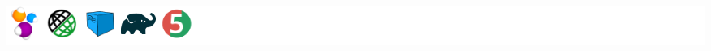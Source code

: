   <code><img width="5%" title="Selenide" src="./images/icons/selenide-logo.svg"></code>
  <code><img width="5%" title="REST-Assured" src="./images/icons/rest-assured-logo.svg"></code>
  <code><img width="5%" title="Selenoid" src="./images/icons/selenoid-logo.svg"></code>
  <code><img width="5%" title="Gradle" src="./images/icons/gradle-logo.svg"></code>
  <code><img width="5%" title="JUnit5" src="./images/icons/junit5-logo.svg"></code>